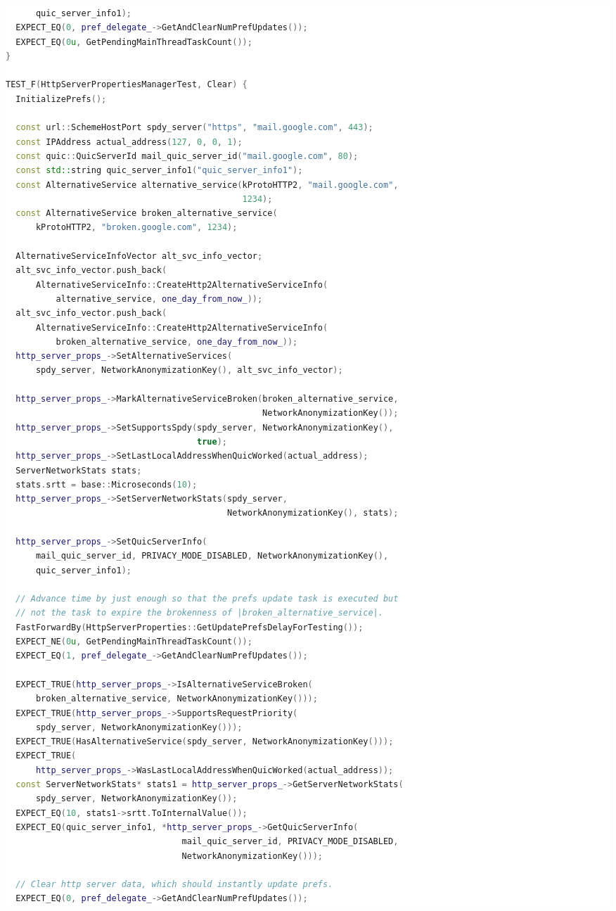 ```cpp
      quic_server_info1);
  EXPECT_EQ(0, pref_delegate_->GetAndClearNumPrefUpdates());
  EXPECT_EQ(0u, GetPendingMainThreadTaskCount());
}

TEST_F(HttpServerPropertiesManagerTest, Clear) {
  InitializePrefs();

  const url::SchemeHostPort spdy_server("https", "mail.google.com", 443);
  const IPAddress actual_address(127, 0, 0, 1);
  const quic::QuicServerId mail_quic_server_id("mail.google.com", 80);
  const std::string quic_server_info1("quic_server_info1");
  const AlternativeService alternative_service(kProtoHTTP2, "mail.google.com",
                                               1234);
  const AlternativeService broken_alternative_service(
      kProtoHTTP2, "broken.google.com", 1234);

  AlternativeServiceInfoVector alt_svc_info_vector;
  alt_svc_info_vector.push_back(
      AlternativeServiceInfo::CreateHttp2AlternativeServiceInfo(
          alternative_service, one_day_from_now_));
  alt_svc_info_vector.push_back(
      AlternativeServiceInfo::CreateHttp2AlternativeServiceInfo(
          broken_alternative_service, one_day_from_now_));
  http_server_props_->SetAlternativeServices(
      spdy_server, NetworkAnonymizationKey(), alt_svc_info_vector);

  http_server_props_->MarkAlternativeServiceBroken(broken_alternative_service,
                                                   NetworkAnonymizationKey());
  http_server_props_->SetSupportsSpdy(spdy_server, NetworkAnonymizationKey(),
                                      true);
  http_server_props_->SetLastLocalAddressWhenQuicWorked(actual_address);
  ServerNetworkStats stats;
  stats.srtt = base::Microseconds(10);
  http_server_props_->SetServerNetworkStats(spdy_server,
                                            NetworkAnonymizationKey(), stats);

  http_server_props_->SetQuicServerInfo(
      mail_quic_server_id, PRIVACY_MODE_DISABLED, NetworkAnonymizationKey(),
      quic_server_info1);

  // Advance time by just enough so that the prefs update task is executed but
  // not the task to expire the brokenness of |broken_alternative_service|.
  FastForwardBy(HttpServerProperties::GetUpdatePrefsDelayForTesting());
  EXPECT_NE(0u, GetPendingMainThreadTaskCount());
  EXPECT_EQ(1, pref_delegate_->GetAndClearNumPrefUpdates());

  EXPECT_TRUE(http_server_props_->IsAlternativeServiceBroken(
      broken_alternative_service, NetworkAnonymizationKey()));
  EXPECT_TRUE(http_server_props_->SupportsRequestPriority(
      spdy_server, NetworkAnonymizationKey()));
  EXPECT_TRUE(HasAlternativeService(spdy_server, NetworkAnonymizationKey()));
  EXPECT_TRUE(
      http_server_props_->WasLastLocalAddressWhenQuicWorked(actual_address));
  const ServerNetworkStats* stats1 = http_server_props_->GetServerNetworkStats(
      spdy_server, NetworkAnonymizationKey());
  EXPECT_EQ(10, stats1->srtt.ToInternalValue());
  EXPECT_EQ(quic_server_info1, *http_server_props_->GetQuicServerInfo(
                                   mail_quic_server_id, PRIVACY_MODE_DISABLED,
                                   NetworkAnonymizationKey()));

  // Clear http server data, which should instantly update prefs.
  EXPECT_EQ(0, pref_delegate_->GetAndClearNumPrefUpdates());
```